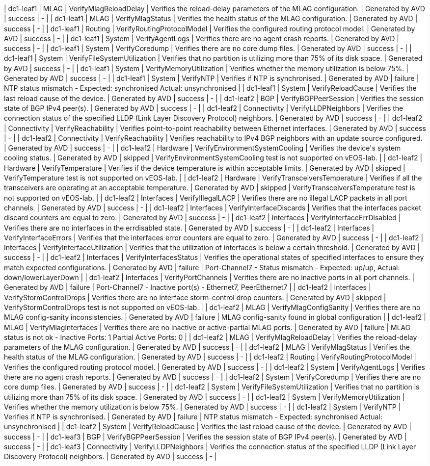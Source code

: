 | dc1-leaf1 | MLAG | VerifyMlagReloadDelay | Verifies the reload-delay parameters of the MLAG configuration. | Generated by AVD | success | - |
| dc1-leaf1 | MLAG | VerifyMlagStatus | Verifies the health status of the MLAG configuration. | Generated by AVD | success | - |
| dc1-leaf1 | Routing | VerifyRoutingProtocolModel | Verifies the configured routing protocol model. | Generated by AVD | success | - |
| dc1-leaf1 | System | VerifyAgentLogs | Verifies there are no agent crash reports. | Generated by AVD | success | - |
| dc1-leaf1 | System | VerifyCoredump | Verifies there are no core dump files. | Generated by AVD | success | - |
| dc1-leaf1 | System | VerifyFileSystemUtilization | Verifies that no partition is utilizing more than 75% of its disk space. | Generated by AVD | success | - |
| dc1-leaf1 | System | VerifyMemoryUtilization | Verifies whether the memory utilization is below 75%. | Generated by AVD | success | - |
| dc1-leaf1 | System | VerifyNTP | Verifies if NTP is synchronised. | Generated by AVD | failure | NTP status mismatch - Expected: synchronised Actual: unsynchronised |
| dc1-leaf1 | System | VerifyReloadCause | Verifies the last reload cause of the device. | Generated by AVD | success | - |
| dc1-leaf2 | BGP | VerifyBGPPeerSession | Verifies the session state of BGP IPv4 peer(s). | Generated by AVD | success | - |
| dc1-leaf2 | Connectivity | VerifyLLDPNeighbors | Verifies the connection status of the specified LLDP (Link Layer Discovery Protocol) neighbors. | Generated by AVD | success | - |
| dc1-leaf2 | Connectivity | VerifyReachability | Verifies point-to-point reachability between Ethernet interfaces. | Generated by AVD | success | - |
| dc1-leaf2 | Connectivity | VerifyReachability | Verifies reachability to IPv4 BGP neighbors with an update source configured. | Generated by AVD | success | - |
| dc1-leaf2 | Hardware | VerifyEnvironmentSystemCooling | Verifies the device's system cooling status. | Generated by AVD | skipped | VerifyEnvironmentSystemCooling test is not supported on vEOS-lab. |
| dc1-leaf2 | Hardware | VerifyTemperature | Verifies if the device temperature is within acceptable limits. | Generated by AVD | skipped | VerifyTemperature test is not supported on vEOS-lab. |
| dc1-leaf2 | Hardware | VerifyTransceiversTemperature | Verifies if all the transceivers are operating at an acceptable temperature. | Generated by AVD | skipped | VerifyTransceiversTemperature test is not supported on vEOS-lab. |
| dc1-leaf2 | Interfaces | VerifyIllegalLACP | Verifies there are no illegal LACP packets in all port channels. | Generated by AVD | success | - |
| dc1-leaf2 | Interfaces | VerifyInterfaceDiscards | Verifies that the interfaces packet discard counters are equal to zero. | Generated by AVD | success | - |
| dc1-leaf2 | Interfaces | VerifyInterfaceErrDisabled | Verifies there are no interfaces in the errdisabled state. | Generated by AVD | success | - |
| dc1-leaf2 | Interfaces | VerifyInterfaceErrors | Verifies that the interfaces error counters are equal to zero. | Generated by AVD | success | - |
| dc1-leaf2 | Interfaces | VerifyInterfaceUtilization | Verifies that the utilization of interfaces is below a certain threshold. | Generated by AVD | success | - |
| dc1-leaf2 | Interfaces | VerifyInterfacesStatus | Verifies the operational states of specified interfaces to ensure they match expected configurations. | Generated by AVD | failure | Port-Channel7 - Status mismatch - Expected: up/up, Actual: down/lowerLayerDown |
| dc1-leaf2 | Interfaces | VerifyPortChannels | Verifies there are no inactive ports in all port channels. | Generated by AVD | failure | Port-Channel7 - Inactive port(s) - Ethernet7, PeerEthernet7 |
| dc1-leaf2 | Interfaces | VerifyStormControlDrops | Verifies there are no interface storm-control drop counters. | Generated by AVD | skipped | VerifyStormControlDrops test is not supported on vEOS-lab. |
| dc1-leaf2 | MLAG | VerifyMlagConfigSanity | Verifies there are no MLAG config-sanity inconsistencies. | Generated by AVD | failure | MLAG config-sanity found in global configuration |
| dc1-leaf2 | MLAG | VerifyMlagInterfaces | Verifies there are no inactive or active-partial MLAG ports. | Generated by AVD | failure | MLAG status is not ok - Inactive Ports: 1 Partial Active Ports: 0 |
| dc1-leaf2 | MLAG | VerifyMlagReloadDelay | Verifies the reload-delay parameters of the MLAG configuration. | Generated by AVD | success | - |
| dc1-leaf2 | MLAG | VerifyMlagStatus | Verifies the health status of the MLAG configuration. | Generated by AVD | success | - |
| dc1-leaf2 | Routing | VerifyRoutingProtocolModel | Verifies the configured routing protocol model. | Generated by AVD | success | - |
| dc1-leaf2 | System | VerifyAgentLogs | Verifies there are no agent crash reports. | Generated by AVD | success | - |
| dc1-leaf2 | System | VerifyCoredump | Verifies there are no core dump files. | Generated by AVD | success | - |
| dc1-leaf2 | System | VerifyFileSystemUtilization | Verifies that no partition is utilizing more than 75% of its disk space. | Generated by AVD | success | - |
| dc1-leaf2 | System | VerifyMemoryUtilization | Verifies whether the memory utilization is below 75%. | Generated by AVD | success | - |
| dc1-leaf2 | System | VerifyNTP | Verifies if NTP is synchronised. | Generated by AVD | failure | NTP status mismatch - Expected: synchronised Actual: unsynchronised |
| dc1-leaf2 | System | VerifyReloadCause | Verifies the last reload cause of the device. | Generated by AVD | success | - |
| dc1-leaf3 | BGP | VerifyBGPPeerSession | Verifies the session state of BGP IPv4 peer(s). | Generated by AVD | success | - |
| dc1-leaf3 | Connectivity | VerifyLLDPNeighbors | Verifies the connection status of the specified LLDP (Link Layer Discovery Protocol) neighbors. | Generated by AVD | success | - |